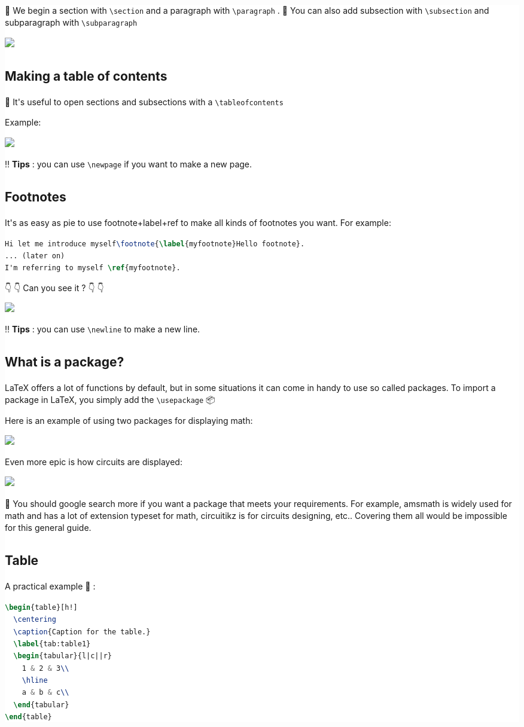 :blue_book: We begin a section with `\section` and a paragraph with `\paragraph` .
:orange_book: You can also add subsection with `\subsection` and subparagraph with `\subparagraph`

![](http://i.imgur.com/qKbZYnG.png)

## Making a table of contents

:metal: It's useful to open sections and subsections with a `\tableofcontents`

Example:

![](http://i.imgur.com/TBUOTRj.png)

:bangbang: **Tips** : you can use `\newpage` if you want to make a new page.

## Footnotes

It's as easy as pie to use footnote+label+ref to make all kinds of footnotes you want. For example:
```tex
Hi let me introduce myself\footnote{\label{myfootnote}Hello footnote}.
... (later on)
I'm referring to myself \ref{myfootnote}.
```
:point_down: :point_down: Can you see it ?  :point_down: :point_down:

![](http://i.imgur.com/BSYPX4C.png)

:bangbang: **Tips** : you can use `\newline` to make a new line.

## What is a package?

LaTeX offers a lot of functions by default, but in some situations it can come in handy to use so called packages. To import a package in LaTeX, you simply add the `\usepackage` :package:

Here is an example of using two packages for displaying math:

![](http://i.imgur.com/050nrfh.png)  

Even more epic is how circuits are displayed: 

![](http://i.imgur.com/If4lbLA.png)

:construction: You should google search more if you want a package that meets your requirements. For example, amsmath is widely used for math and has a lot of extension typeset for math, circuitikz is for circuits designing, etc.. Covering them all would be impossible for this general guide.

## Table

A practical example :thought_balloon: :

```tex
\begin{table}[h!]
  \centering
  \caption{Caption for the table.}
  \label{tab:table1}
  \begin{tabular}{l|c||r}
    1 & 2 & 3\\
    \hline
    a & b & c\\
  \end{tabular}
\end{table}
```
